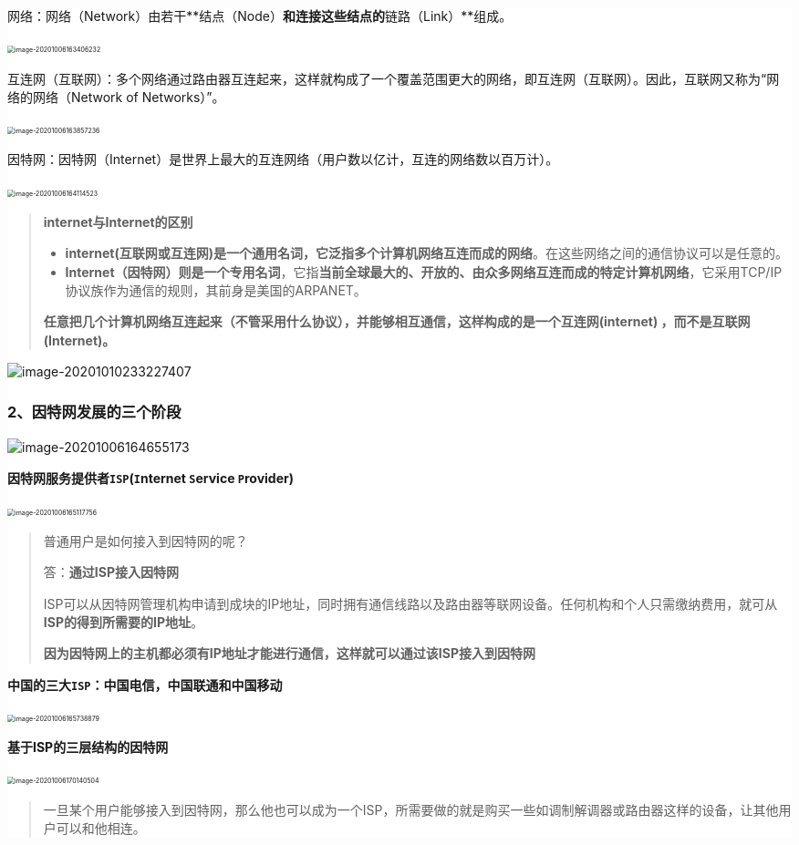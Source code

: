 网络：网络（Network）由若干**结点（Node）**和连接这些结点的**链路（Link）**组成。

<img src="https://cdn.jsdelivr.net/gh/YIXUAN-oss/YIXUAN-blog-image-hosting@main/images/typora/20201016103711.png" alt="image-20201006163406232" style="zoom: 50%;" />

互连网（互联网）：多个网络通过路由器互连起来，这样就构成了一个覆盖范围更大的网络，即互连网（互联网）。因此，互联网又称为“网络的网络（Network of Networks）”。

<img src="https://cdn.jsdelivr.net/gh/YIXUAN-oss/YIXUAN-blog-image-hosting@main/images/typora/20201016103716.png" alt="image-20201006163857236" style="zoom: 50%;" />

因特网：因特网（Internet）是世界上最大的互连网络（用户数以亿计，互连的网络数以百万计）。

<img src="https://cdn.jsdelivr.net/gh/YIXUAN-oss/YIXUAN-blog-image-hosting@main/images/typora/20201016103720.png" alt="image-20201006164114523" style="zoom: 50%;" />

> **internet与Internet的区别**
>
> * **internet(互联网或互连网)**是一个通用名词，它泛指**多个计算机网络互连而成的网络**。在这些网络之间的通信协议可以是任意的。
> * **Internet（因特网）则是一个专用名词**，它指**当前全球最大的、开放的、由众多网络互连而成的特定计算机网络**，它采用TCP/IP协议族作为通信的规则，其前身是美国的ARPANET。
>
> **任意把几个计算机网络互连起来（不管采用什么协议），并能够相互通信，这样构成的是一个互连网(internet) ，而不是互联网(Internet)。**

![image-20201010233227407](https://cdn.jsdelivr.net/gh/YIXUAN-oss/YIXUAN-blog-image-hosting@main/images/typora/20201016103731.png)



### 2、因特网发展的三个阶段

![image-20201006164655173](https://cdn.jsdelivr.net/gh/YIXUAN-oss/YIXUAN-blog-image-hosting@main/images/typora/20201016103739.png)



**因特网服务提供者`ISP`(`I`nternet `S`ervice `P`rovider)**

<img src="https://cdn.jsdelivr.net/gh/YIXUAN-oss/YIXUAN-blog-image-hosting@main/images/typora/20201016103744.png" alt="image-20201006165117756" style="zoom: 50%;" />

> 普通用户是如何接入到因特网的呢？
>
> 答：**通过ISP接入因特网**
>
> ISP可以从因特网管理机构申请到成块的IP地址，同时拥有通信线路以及路由器等联网设备。任何机构和个人只需缴纳费用，就可从**ISP的得到所需要的IP地址**。
>
> **因为因特网上的主机都必须有IP地址才能进行通信，这样就可以通过该ISP接入到因特网**



**中国的三大`ISP`：中国电信，中国联通和中国移动**

<img src="https://cdn.jsdelivr.net/gh/YIXUAN-oss/YIXUAN-blog-image-hosting@main/images/typora/20201016103801.png" alt="image-20201006165738879" style="zoom: 50%;" />



**基于ISP的三层结构的因特网**

<img src="https://cdn.jsdelivr.net/gh/YIXUAN-oss/YIXUAN-blog-image-hosting@main/images/typora/20201016103810.png" alt="image-20201006170140504" style="zoom: 50%;" />

> 一旦某个用户能够接入到因特网，那么他也可以成为一个ISP，所需要做的就是购买一些如调制解调器或路由器这样的设备，让其他用户可以和他相连。


